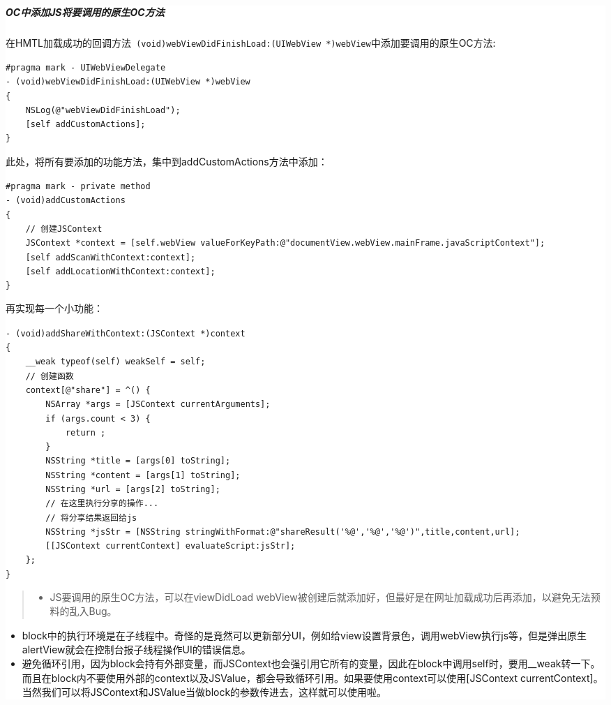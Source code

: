 ##### OC中添加JS将要调用的原生OC方法
在HMTL加载成功的回调方法` (void)webViewDidFinishLoad:(UIWebView *)webView`中添加要调用的原生OC方法:

```
#pragma mark - UIWebViewDelegate
- (void)webViewDidFinishLoad:(UIWebView *)webView
{
    NSLog(@"webViewDidFinishLoad");
    [self addCustomActions];
}
```

此处，将所有要添加的功能方法，集中到addCustomActions方法中添加：

```
#pragma mark - private method
- (void)addCustomActions
{
    // 创建JSContext
    JSContext *context = [self.webView valueForKeyPath:@"documentView.webView.mainFrame.javaScriptContext"];
    [self addScanWithContext:context];
    [self addLocationWithContext:context];
}
```

再实现每一个小功能：
```
- (void)addShareWithContext:(JSContext *)context
{
    __weak typeof(self) weakSelf = self;
    // 创建函数
    context[@"share"] = ^() {
        NSArray *args = [JSContext currentArguments];
        if (args.count < 3) {
            return ;
        }
        NSString *title = [args[0] toString];
        NSString *content = [args[1] toString];
        NSString *url = [args[2] toString];
        // 在这里执行分享的操作...
        // 将分享结果返回给js
        NSString *jsStr = [NSString stringWithFormat:@"shareResult('%@','%@','%@')",title,content,url];
        [[JSContext currentContext] evaluateScript:jsStr];
    };
}
```
>  * JS要调用的原生OC方法，可以在viewDidLoad webView被创建后就添加好，但最好是在网址加载成功后再添加，以避免无法预料的乱入Bug。
* block中的执行环境是在子线程中。奇怪的是竟然可以更新部分UI，例如给view设置背景色，调用webView执行js等，但是弹出原生alertView就会在控制台报子线程操作UI的错误信息。
* 避免循环引用，因为block会持有外部变量，而JSContext也会强引用它所有的变量，因此在block中调用self时，要用__weak转一下。而且在block内不要使用外部的context以及JSValue，都会导致循环引用。如果要使用context可以使用[JSContext currentContext]。当然我们可以将JSContext和JSValue当做block的参数传进去，这样就可以使用啦。
